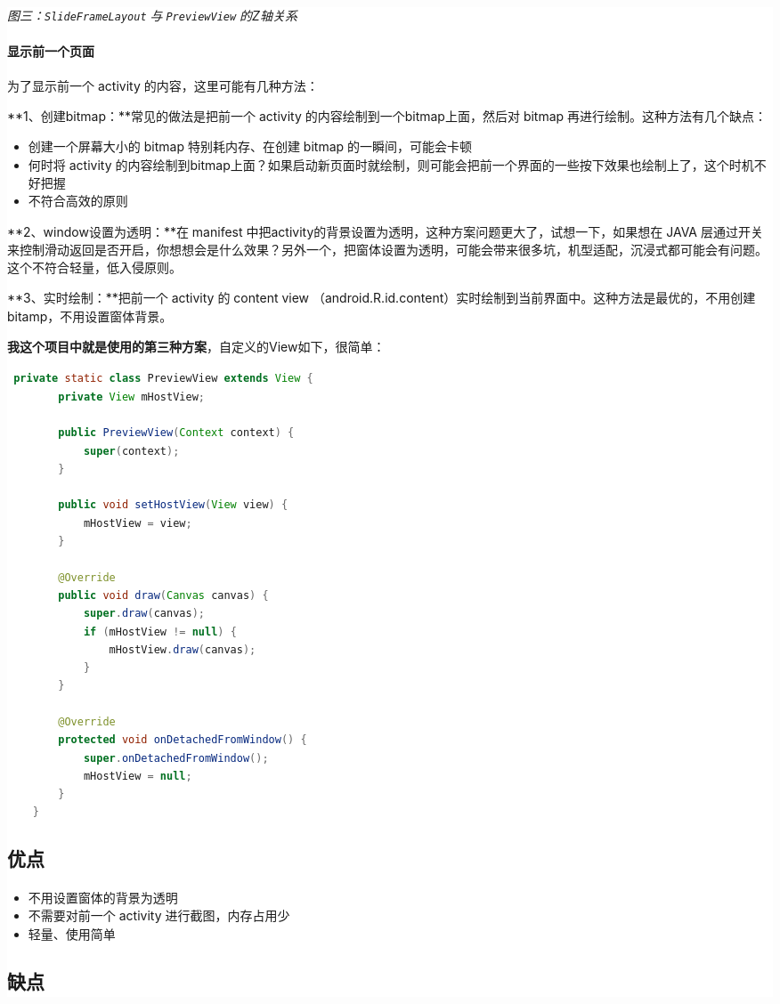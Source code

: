 *图三：`SlideFrameLayout` 与 `PreviewView` 的Z轴关系*

#### 显示前一个页面

为了显示前一个 activity 的内容，这里可能有几种方法：

**1、创建bitmap：**常见的做法是把前一个 activity 的内容绘制到一个bitmap上面，然后对 bitmap 再进行绘制。这种方法有几个缺点：

* 创建一个屏幕大小的 bitmap 特别耗内存、在创建 bitmap 的一瞬间，可能会卡顿
* 何时将 activity 的内容绘制到bitmap上面？如果启动新页面时就绘制，则可能会把前一个界面的一些按下效果也绘制上了，这个时机不好把握
* 不符合高效的原则

**2、window设置为透明：**在 manifest 中把activity的背景设置为透明，这种方案问题更大了，试想一下，如果想在 JAVA 层通过开关来控制滑动返回是否开启，你想想会是什么效果？另外一个，把窗体设置为透明，可能会带来很多坑，机型适配，沉浸式都可能会有问题。这个不符合轻量，低入侵原则。

**3、实时绘制：**把前一个 activity 的 content view （android.R.id.content）实时绘制到当前界面中。这种方法是最优的，不用创建bitamp，不用设置窗体背景。

**我这个项目中就是使用的第三种方案**，自定义的View如下，很简单：

```java
 private static class PreviewView extends View {
        private View mHostView;

        public PreviewView(Context context) {
            super(context);
        }

        public void setHostView(View view) {
            mHostView = view;
        }

        @Override
        public void draw(Canvas canvas) {
            super.draw(canvas);
            if (mHostView != null) {
                mHostView.draw(canvas);
            }
        }

        @Override
        protected void onDetachedFromWindow() {
            super.onDetachedFromWindow();
            mHostView = null;
        }
    }
```

## 优点

* 不用设置窗体的背景为透明
* 不需要对前一个 activity 进行截图，内存占用少
* 轻量、使用简单

## 缺点
